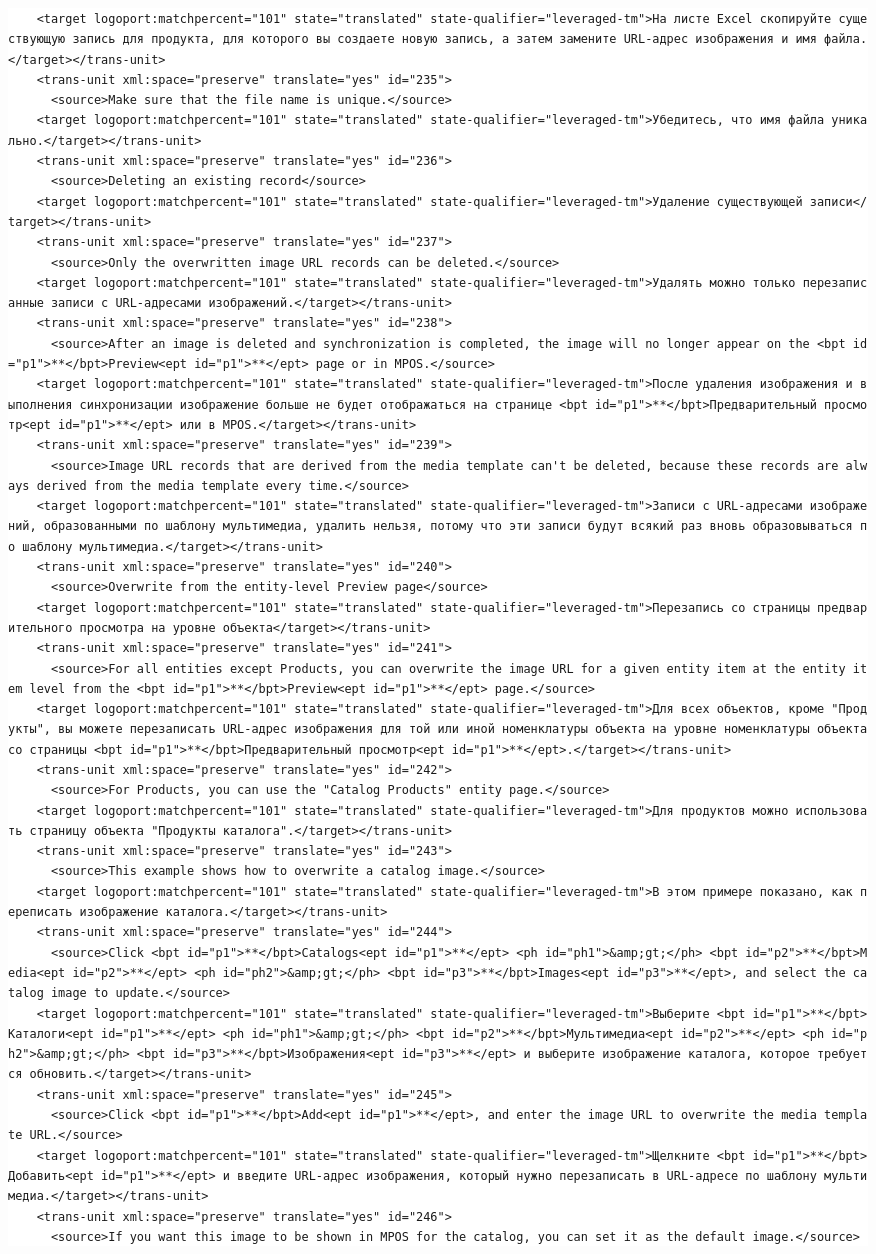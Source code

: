         <target logoport:matchpercent="101" state="translated" state-qualifier="leveraged-tm">На листе Excel скопируйте существующую запись для продукта, для которого вы создаете новую запись, а затем замените URL-адрес изображения и имя файла.</target></trans-unit>
        <trans-unit xml:space="preserve" translate="yes" id="235">
          <source>Make sure that the file name is unique.</source>
        <target logoport:matchpercent="101" state="translated" state-qualifier="leveraged-tm">Убедитесь, что имя файла уникально.</target></trans-unit>
        <trans-unit xml:space="preserve" translate="yes" id="236">
          <source>Deleting an existing record</source>
        <target logoport:matchpercent="101" state="translated" state-qualifier="leveraged-tm">Удаление существующей записи</target></trans-unit>
        <trans-unit xml:space="preserve" translate="yes" id="237">
          <source>Only the overwritten image URL records can be deleted.</source>
        <target logoport:matchpercent="101" state="translated" state-qualifier="leveraged-tm">Удалять можно только перезаписанные записи с URL-адресами изображений.</target></trans-unit>
        <trans-unit xml:space="preserve" translate="yes" id="238">
          <source>After an image is deleted and synchronization is completed, the image will no longer appear on the <bpt id="p1">**</bpt>Preview<ept id="p1">**</ept> page or in MPOS.</source>
        <target logoport:matchpercent="101" state="translated" state-qualifier="leveraged-tm">После удаления изображения и выполнения синхронизации изображение больше не будет отображаться на странице <bpt id="p1">**</bpt>Предварительный просмотр<ept id="p1">**</ept> или в MPOS.</target></trans-unit>
        <trans-unit xml:space="preserve" translate="yes" id="239">
          <source>Image URL records that are derived from the media template can't be deleted, because these records are always derived from the media template every time.</source>
        <target logoport:matchpercent="101" state="translated" state-qualifier="leveraged-tm">Записи с URL-адресами изображений, образованными по шаблону мультимедиа, удалить нельзя, потому что эти записи будут всякий раз вновь образовываться по шаблону мультимедиа.</target></trans-unit>
        <trans-unit xml:space="preserve" translate="yes" id="240">
          <source>Overwrite from the entity-level Preview page</source>
        <target logoport:matchpercent="101" state="translated" state-qualifier="leveraged-tm">Перезапись со страницы предварительного просмотра на уровне объекта</target></trans-unit>
        <trans-unit xml:space="preserve" translate="yes" id="241">
          <source>For all entities except Products, you can overwrite the image URL for a given entity item at the entity item level from the <bpt id="p1">**</bpt>Preview<ept id="p1">**</ept> page.</source>
        <target logoport:matchpercent="101" state="translated" state-qualifier="leveraged-tm">Для всех объектов, кроме "Продукты", вы можете перезаписать URL-адрес изображения для той или иной номенклатуры объекта на уровне номенклатуры объекта со страницы <bpt id="p1">**</bpt>Предварительный просмотр<ept id="p1">**</ept>.</target></trans-unit>
        <trans-unit xml:space="preserve" translate="yes" id="242">
          <source>For Products, you can use the "Catalog Products" entity page.</source>
        <target logoport:matchpercent="101" state="translated" state-qualifier="leveraged-tm">Для продуктов можно использовать страницу объекта "Продукты каталога".</target></trans-unit>
        <trans-unit xml:space="preserve" translate="yes" id="243">
          <source>This example shows how to overwrite a catalog image.</source>
        <target logoport:matchpercent="101" state="translated" state-qualifier="leveraged-tm">В этом примере показано, как переписать изображение каталога.</target></trans-unit>
        <trans-unit xml:space="preserve" translate="yes" id="244">
          <source>Click <bpt id="p1">**</bpt>Catalogs<ept id="p1">**</ept> <ph id="ph1">&amp;gt;</ph> <bpt id="p2">**</bpt>Media<ept id="p2">**</ept> <ph id="ph2">&amp;gt;</ph> <bpt id="p3">**</bpt>Images<ept id="p3">**</ept>, and select the catalog image to update.</source>
        <target logoport:matchpercent="101" state="translated" state-qualifier="leveraged-tm">Выберите <bpt id="p1">**</bpt>Каталоги<ept id="p1">**</ept> <ph id="ph1">&amp;gt;</ph> <bpt id="p2">**</bpt>Мультимедиа<ept id="p2">**</ept> <ph id="ph2">&amp;gt;</ph> <bpt id="p3">**</bpt>Изображения<ept id="p3">**</ept> и выберите изображение каталога, которое требуется обновить.</target></trans-unit>
        <trans-unit xml:space="preserve" translate="yes" id="245">
          <source>Click <bpt id="p1">**</bpt>Add<ept id="p1">**</ept>, and enter the image URL to overwrite the media template URL.</source>
        <target logoport:matchpercent="101" state="translated" state-qualifier="leveraged-tm">Щелкните <bpt id="p1">**</bpt>Добавить<ept id="p1">**</ept> и введите URL-адрес изображения, который нужно перезаписать в URL-адресе по шаблону мультимедиа.</target></trans-unit>
        <trans-unit xml:space="preserve" translate="yes" id="246">
          <source>If you want this image to be shown in MPOS for the catalog, you can set it as the default image.</source>